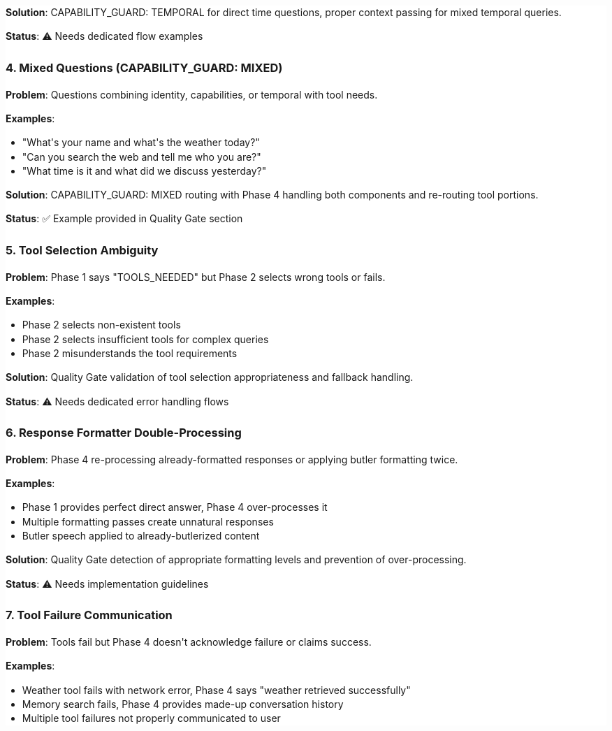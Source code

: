 **Solution**: CAPABILITY_GUARD: TEMPORAL for direct time questions, proper context passing for mixed temporal queries.

**Status**: ⚠️ Needs dedicated flow examples

### 4. Mixed Questions (CAPABILITY_GUARD: MIXED)

**Problem**: Questions combining identity, capabilities, or temporal with tool needs.

**Examples**:

- "What's your name and what's the weather today?"
- "Can you search the web and tell me who you are?"
- "What time is it and what did we discuss yesterday?"

**Solution**: CAPABILITY_GUARD: MIXED routing with Phase 4 handling both components and re-routing tool portions.

**Status**: ✅ Example provided in Quality Gate section

### 5. Tool Selection Ambiguity

**Problem**: Phase 1 says "TOOLS_NEEDED" but Phase 2 selects wrong tools or fails.

**Examples**:

- Phase 2 selects non-existent tools
- Phase 2 selects insufficient tools for complex queries
- Phase 2 misunderstands the tool requirements

**Solution**: Quality Gate validation of tool selection appropriateness and fallback handling.

**Status**: ⚠️ Needs dedicated error handling flows

### 6. Response Formatter Double-Processing

**Problem**: Phase 4 re-processing already-formatted responses or applying butler formatting twice.

**Examples**:

- Phase 1 provides perfect direct answer, Phase 4 over-processes it
- Multiple formatting passes create unnatural responses
- Butler speech applied to already-butlerized content

**Solution**: Quality Gate detection of appropriate formatting levels and prevention of over-processing.

**Status**: ⚠️ Needs implementation guidelines

### 7. Tool Failure Communication

**Problem**: Tools fail but Phase 4 doesn't acknowledge failure or claims success.

**Examples**:

- Weather tool fails with network error, Phase 4 says "weather retrieved successfully"
- Memory search fails, Phase 4 provides made-up conversation history
- Multiple tool failures not properly communicated to user
